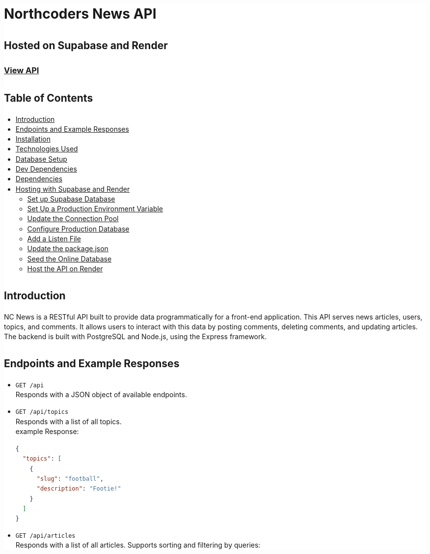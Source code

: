 # Northcoders News API

## Hosted on Supabase and Render

### [View API](https://backend-project-fmoa.onrender.com)

## **Table of Contents**

- [Introduction](#introduction)
- [Endpoints and Example Responses](#endpoints-and-example-responses)
- [Installation](#installation)
- [Technologies Used](#technologies-used)
- [Database Setup](#database-setup)
- [Dev Dependencies](#dev-dependencies)
- [Dependencies](#dependencies)
- [Hosting with Supabase and Render](#hosting-with-supabase-and-render)
  - [Set up Supabase Database](#set-up-supabase-database)
  - [Set Up a Production Environment Variable](#set-up-a-production-environment-variable)
  - [Update the Connection Pool](#update-the-connection-pool)
  - [Configure Production Database](#configure-production-database)
  - [Add a Listen File](#add-a-listen-file)
  - [Update the package.json](#update-the-packagejson)
  - [Seed the Online Database](#seed-the-online-database)
  - [Host the API on Render](#host-the-api-on-render)

## Introduction

NC News is a RESTful API built to provide data programmatically for a front-end application. This API serves news articles, users, topics, and comments. It allows users to interact with this data by posting comments, deleting comments, and updating articles. The backend is built with PostgreSQL and Node.js, using the Express framework.

## **Endpoints and Example Responses**

- `GET /api`  
   Responds with a JSON object of available endpoints.

- `GET /api/topics`  
   Responds with a list of all topics.  
   example Response:
  ```json
  {
    "topics": [
      {
        "slug": "football",
        "description": "Footie!"
      }
    ]
  }
  ```
- `GET /api/articles`  
   Responds with a list of all articles. Supports sorting and filtering by queries:
